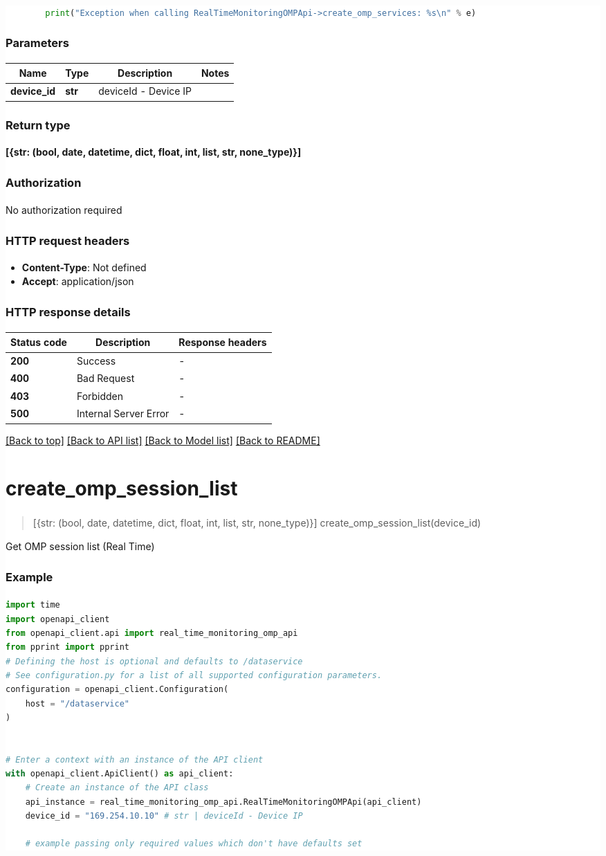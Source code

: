 ```python
        print("Exception when calling RealTimeMonitoringOMPApi->create_omp_services: %s\n" % e)
```


### Parameters

Name | Type | Description  | Notes
------------- | ------------- | ------------- | -------------
 **device_id** | **str**| deviceId - Device IP |

### Return type

**[{str: (bool, date, datetime, dict, float, int, list, str, none_type)}]**

### Authorization

No authorization required

### HTTP request headers

 - **Content-Type**: Not defined
 - **Accept**: application/json


### HTTP response details

| Status code | Description | Response headers |
|-------------|-------------|------------------|
**200** | Success |  -  |
**400** | Bad Request |  -  |
**403** | Forbidden |  -  |
**500** | Internal Server Error |  -  |

[[Back to top]](#) [[Back to API list]](../README.md#documentation-for-api-endpoints) [[Back to Model list]](../README.md#documentation-for-models) [[Back to README]](../README.md)

# **create_omp_session_list**
> [{str: (bool, date, datetime, dict, float, int, list, str, none_type)}] create_omp_session_list(device_id)



Get OMP session list (Real Time)

### Example


```python
import time
import openapi_client
from openapi_client.api import real_time_monitoring_omp_api
from pprint import pprint
# Defining the host is optional and defaults to /dataservice
# See configuration.py for a list of all supported configuration parameters.
configuration = openapi_client.Configuration(
    host = "/dataservice"
)


# Enter a context with an instance of the API client
with openapi_client.ApiClient() as api_client:
    # Create an instance of the API class
    api_instance = real_time_monitoring_omp_api.RealTimeMonitoringOMPApi(api_client)
    device_id = "169.254.10.10" # str | deviceId - Device IP

    # example passing only required values which don't have defaults set
```